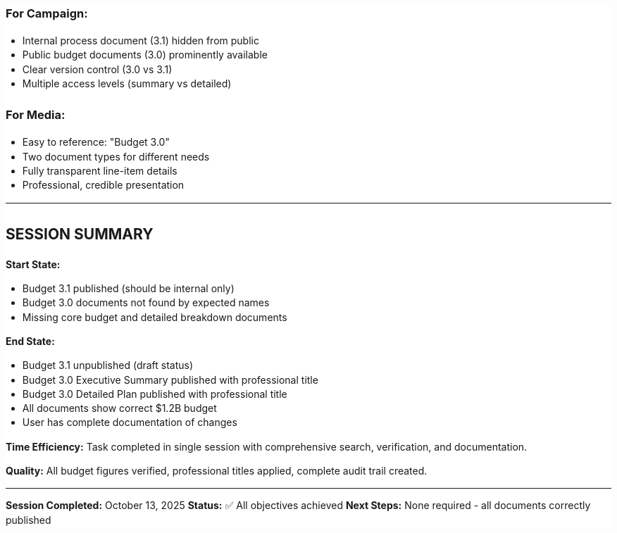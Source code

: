 ### For Campaign:
- Internal process document (3.1) hidden from public
- Public budget documents (3.0) prominently available
- Clear version control (3.0 vs 3.1)
- Multiple access levels (summary vs detailed)

### For Media:
- Easy to reference: "Budget 3.0"
- Two document types for different needs
- Fully transparent line-item details
- Professional, credible presentation

---

## SESSION SUMMARY

**Start State:**
- Budget 3.1 published (should be internal only)
- Budget 3.0 documents not found by expected names
- Missing core budget and detailed breakdown documents

**End State:**
- Budget 3.1 unpublished (draft status)
- Budget 3.0 Executive Summary published with professional title
- Budget 3.0 Detailed Plan published with professional title
- All documents show correct $1.2B budget
- User has complete documentation of changes

**Time Efficiency:** Task completed in single session with comprehensive search, verification, and documentation.

**Quality:** All budget figures verified, professional titles applied, complete audit trail created.

---

**Session Completed:** October 13, 2025
**Status:** ✅ All objectives achieved
**Next Steps:** None required - all documents correctly published
